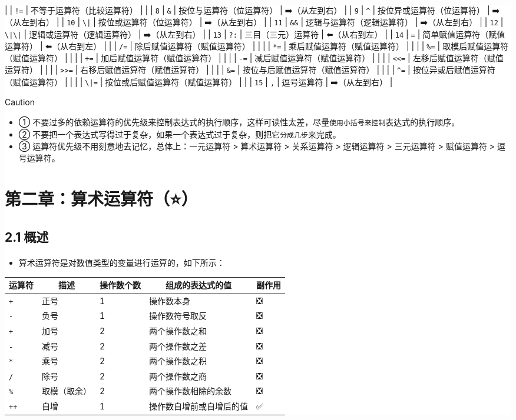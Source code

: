 |        | `!=`         | 不等于运算符（比较运算符）                  |               |
| `8`    | `&`          | 按位与运算符（位运算符）                    | ➡️（从左到右） |
| `9`    | `^`          | 按位异或运算符（位运算符）                  | ➡️（从左到右） |
| `10`   | `\|`         | 按位或运算符（位运算符）                    | ➡️（从左到右） |
| `11`   | `&&`         | 逻辑与运算符（逻辑运算符）                  | ➡️（从左到右） |
| `12`   | `\|\|`       | 逻辑或运算符（逻辑运算符）                  | ➡️（从左到右） |
| `13`   | `?:`         | 三目（三元）运算符                          | ⬅️（从右到左） |
| `14`   | `=`          | 简单赋值运算符（赋值运算符）                | ⬅️（从右到左） |
|        | `/=`         | 除后赋值运算符（赋值运算符）                |               |
|        | `*=`         | 乘后赋值运算符（赋值运算符）                |               |
|        | `%=`         | 取模后赋值运算符（赋值运算符）              |               |
|        | `+=`         | 加后赋值运算符（赋值运算符）                |               |
|        | `-=`         | 减后赋值运算符（赋值运算符）                |               |
|        | `<<=`        | 左移后赋值运算符（赋值运算符）              |               |
|        | `>>=`        | 右移后赋值运算符（赋值运算符）              |               |
|        | `&=`         | 按位与后赋值运算符（赋值运算符）            |               |
|        | `^=`         | 按位异或后赋值运算符（赋值运算符）          |               |
|        | `\|=`        | 按位或后赋值运算符（赋值运算符）            |               |
| `15`   | `,`          | 逗号运算符                                  | ➡️（从左到右） |

> [!CAUTION]
>
> * ① 不要过多的依赖运算符的优先级来控制表达式的执行顺序，这样可读性太差，尽量`使用小括号来控制`表达式的执行顺序。
> * ② 不要把一个表达式写得过于复杂，如果一个表达式过于复杂，则把它`分成几步`来完成。
> * ③ 运算符优先级不用刻意地去记忆，总体上：一元运算符 > 算术运算符 > 关系运算符 > 逻辑运算符 > 三元运算符 > 赋值运算符 > 逗号运算符。



# 第二章：算术运算符（⭐）

## 2.1 概述

* 算术运算符是对数值类型的变量进行运算的，如下所示：

| 运算符 | 描述         | 操作数个数 | 组成的表达式的值         | 副作用 |
| ------ | ------------ | ---------- | ------------------------ | ------ |
| `+`    | 正号         | 1          | 操作数本身               | ❎      |
| `-`    | 负号         | 1          | 操作数符号取反           | ❎      |
| `+`    | 加号         | 2          | 两个操作数之和           | ❎      |
| `-`    | 减号         | 2          | 两个操作数之差           | ❎      |
| `*`    | 乘号         | 2          | 两个操作数之积           | ❎      |
| `/`    | 除号         | 2          | 两个操作数之商           | ❎      |
| `%`    | 取模（取余） | 2          | 两个操作数相除的余数     | ❎      |
| `++`   | 自增         | 1          | 操作数自增前或自增后的值 | ✅      |